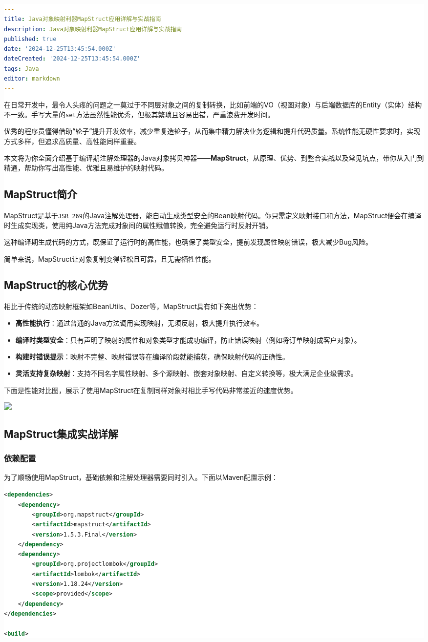 ```yaml
---
title: Java对象映射利器MapStruct应用详解与实战指南
description: Java对象映射利器MapStruct应用详解与实战指南
published: true
date: '2024-12-25T13:45:54.000Z'
dateCreated: '2024-12-25T13:45:54.000Z'
tags: Java
editor: markdown
---
```


在日常开发中，最令人头疼的问题之一莫过于不同层对象之间的复制转换，比如前端的VO（视图对象）与后端数据库的Entity（实体）结构不一致。手写大量的`set`方法虽然性能优秀，但极其繁琐且容易出错，严重浪费开发时间。

优秀的程序员懂得借助“轮子”提升开发效率，减少重复造轮子，从而集中精力解决业务逻辑和提升代码质量。系统性能无硬性要求时，实现方式多样，但追求高质量、高性能同样重要。

本文将为你全面介绍基于编译期注解处理器的Java对象拷贝神器——**MapStruct**，从原理、优势、到整合实战以及常见坑点，带你从入门到精通，帮助你写出高性能、优雅且易维护的映射代码。



## MapStruct简介

MapStruct是基于`JSR 269`的Java注解处理器，能自动生成类型安全的Bean映射代码。你只需定义映射接口和方法，MapStruct便会在编译时生成实现类，使用纯Java方法完成对象间的属性赋值转换，完全避免运行时反射开销。

这种编译期生成代码的方式，既保证了运行时的高性能，也确保了类型安全，提前发现属性映射错误，极大减少Bug风险。

简单来说，MapStruct让对象复制变得轻松且可靠，且无需牺牲性能。

## MapStruct的核心优势

相比于传统的动态映射框架如BeanUtils、Dozer等，MapStruct具有如下突出优势：

- **高性能执行**：通过普通的Java方法调用实现映射，无须反射，极大提升执行效率。

- **编译时类型安全**：只有声明了映射的属性和对象类型才能成功编译，防止错误映射（例如将订单映射成客户对象）。

- **构建时错误提示**：映射不完整、映射错误等在编译阶段就能捕获，确保映射代码的正确性。

- **灵活支持复杂映射**：支持不同名字属性映射、多个源映射、嵌套对象映射、自定义转换等，极大满足企业级需求。

下面是性能对比图，展示了使用MapStruct在复制同样对象时相比手写代码非常接近的速度优势。

![](https://lbs-images.oss-cn-shanghai.aliyuncs.com/202504261815277.png)

## MapStruct集成实战详解

### 依赖配置

为了顺畅使用MapStruct，基础依赖和注解处理器需要同时引入。下面以Maven配置示例：

```xml
<dependencies>
    <dependency>
        <groupId>org.mapstruct</groupId>
        <artifactId>mapstruct</artifactId>
        <version>1.5.3.Final</version>
    </dependency>
    <dependency>
        <groupId>org.projectlombok</groupId>
        <artifactId>lombok</artifactId>
        <version>1.18.24</version>
        <scope>provided</scope>
    </dependency>
</dependencies>

<build>
```